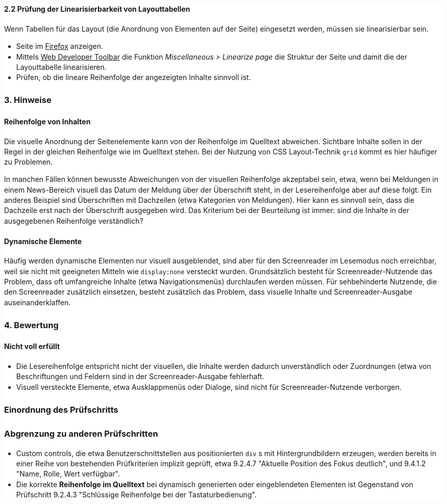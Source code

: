 #### 2.2 Prüfung der Linearisierbarkeit von Layouttabellen

Wenn Tabellen für das Layout (die Anordnung von Elementen auf der Seite) eingesetzt werden, müssen sie linearisierbar sein.

-   Seite im [Firefox](https://www.bitvtest.de/bitv_test/das_testverfahren_im_detail/werkzeugliste.html#firefox) anzeigen.
-   Mittels [Web Developer Toolbar](https://www.bitvtest.de/bitv_test/das_testverfahren_im_detail/werkzeugliste.html#webdeveloper) die Funktion _Miscellaneous > Linearize page_ die Struktur der Seite und damit die der Layouttabelle linearisieren.
-   Prüfen, ob die lineare Reihenfolge der angezeigten Inhalte sinnvoll ist.

### 3\. Hinweise

#### Reihenfolge von Inhalten

Die visuelle Anordnung der Seitenelemente kann von der Reihenfolge im Quelltext abweichen. Sichtbare Inhalte sollen in der Regel in der gleichen Reihenfolge wie im Quelltext stehen. Bei der Nutzung von CSS Layout-Technik `grid` kommt es hier häufiger zu Problemen.

In manchen Fällen können bewusste Abweichungen von der visuellen Reihenfolge akzeptabel sein, etwa, wenn bei Meldungen in einem News-Bereich visuell das Datum der Meldung über der Überschrift steht, in der Lesereihenfolge aber auf diese folgt. Ein anderes Beispiel sind Überschriften mit Dachzeilen (etwa Kategorien von Meldungen). Hier kann es sinnvoll sein, dass die Dachzeile erst nach der Überschrift ausgegeben wird. Das Kriterium bei der Beurteilung ist immer: sind die Inhalte in der ausgegebenen Reihenfolge verständlich?

#### Dynamische Elemente

Häufig werden dynamische Elementen nur visuell ausgeblendet, sind aber für den Screenreader im Lesemodus noch erreichbar, weil sie nicht mit geeigneten Mitteln wie `display:none` versteckt wurden. Grundsätzlich besteht für Screenreader-Nutzende das Problem, dass oft umfangreiche Inhalte (etwa Navigationsmenüs) durchlaufen werden müssen. Für sehbehinderte Nutzende, die den Screenreader zusätzlich einsetzen, besteht zusätzlich das Problem, dass visuelle Inhalte und Screenreader-Ausgabe auseinanderklaffen.

### 4\. Bewertung

#### Nicht voll erfüllt

-   Die Lesereihenfolge entspricht nicht der visuellen, die Inhalte werden dadurch unverständlich oder Zuordnungen (etwa von Beschriftungen und Feldern sind in der Screenreader-Ausgabe fehlerhaft.
-   Visuell versteckte Elemente, etwa Ausklappmenüs oder Dialoge, sind nicht für Screenreader-Nutzende verborgen.

### Einordnung des Prüfschritts

### Abgrenzung zu anderen Prüfschritten

-   Custom controls, die etwa Benutzerschnittstellen aus positionierten `div` s mit Hintergrundbildern erzeugen, werden bereits in einer Reihe von bestehenden Prüfkriterien implizit geprüft, etwa 9.2.4.7 "Aktuelle Position des Fokus deutlich", und 9.4.1.2 "Name, Rolle, Wert verfügbar".
-   Die korrekte **Reihenfolge im Quelltext** bei dynamisch generierten oder eingeblendeten Elementen ist Gegenstand von Prüfschritt 9.2.4.3 "Schlüssige Reihenfolge bei der Tastaturbedienung".
